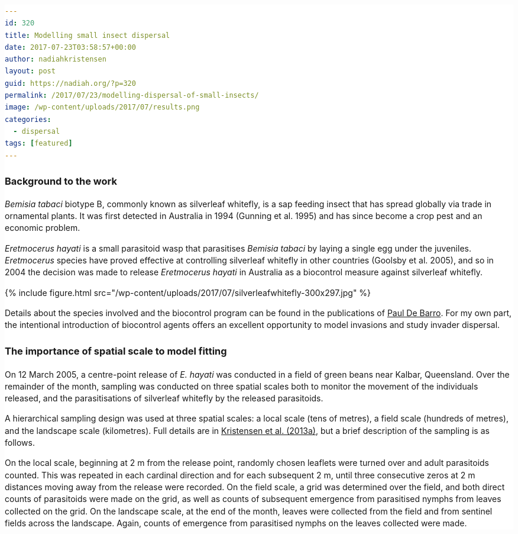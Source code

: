 ```yaml
---
id: 320
title: Modelling small insect dispersal
date: 2017-07-23T03:58:57+00:00
author: nadiahkristensen
layout: post
guid: https://nadiah.org/?p=320
permalink: /2017/07/23/modelling-dispersal-of-small-insects/
image: /wp-content/uploads/2017/07/results.png
categories:
  - dispersal
tags: [featured]
---
```


### Background to the work

<i>Bemisia tabaci</i> biotype B, commonly known as silverleaf whitefly, is a sap feeding insect that has spread globally via trade in ornamental plants. It was first detected in Australia in 1994 (Gunning et al. 1995) and has since become a crop pest and an economic problem.

<i>Eretmocerus hayati</i> is a small parasitoid wasp that parasitises <i>Bemisia tabaci</i> by laying a single egg under the juveniles. <i>Eretmocerus</i> species have proved effective at controlling silverleaf whitefly in other countries (Goolsby et al. 2005), and so in 2004 the decision was made to release <i>Eretmocerus hayati</i> in Australia as a biocontrol measure against silverleaf whitefly.

{%
    include figure.html
    src="/wp-content/uploads/2017/07/silverleafwhitefly-300x297.jpg"
%}

Details about the species involved and the biocontrol program can be found in the publications of <a href="https://scholar.google.com/citations?user=elcfMysAAAAJ&amp;hl=en">Paul De Barro</a>. For my own part, the intentional introduction of biocontrol agents offers an excellent opportunity to model invasions and study invader dispersal.
<h3>The importance of spatial scale to model fitting</h3>
On 12 March 2005, a centre-point release of <i>E. hayati</i> was conducted in a field of green beans near Kalbar, Queensland. Over the remainder of the month, sampling was conducted on three spatial scales both to monitor the movement of the individuals released, and the parasitisations of silverleaf whitefly by the released parasitoids.

A hierarchical sampling design was used at three spatial scales: a local scale (tens of metres), a field scale (hundreds of metres), and the landscape scale (kilometres). Full details are in <a href="http://journals.plos.org/plosone/article/file?id=10.1371/journal.pone.0062407&amp;type=printable">Kristensen et al. (2013a)</a>, but a brief description of the sampling is as follows.

On the local scale, beginning at 2 m from the release point, randomly chosen leaflets were turned over and adult parasitoids counted. This was repeated in each cardinal direction and for each subsequent 2 m, until three consecutive zeros at 2 m distances moving away from the release were recorded. On the field scale, a grid was determined over the field, and both direct counts of parasitoids were made on the grid, as well as counts of subsequent emergence from parasitised nymphs from leaves collected on the grid. On the landscape scale, at the end of the month, leaves were collected from the field and from sentinel fields across the landscape. Again, counts of emergence from parasitised nymphs on the leaves collected were made.
